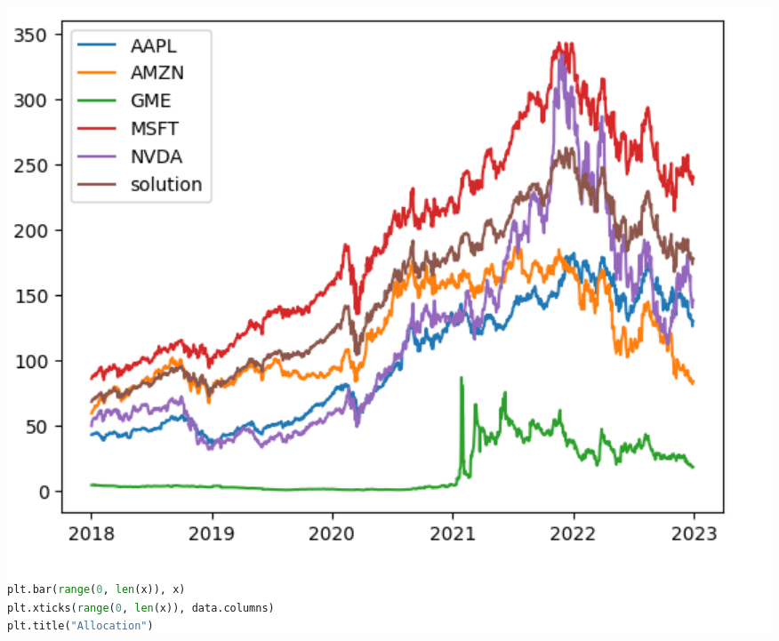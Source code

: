 ![Stocks plot](/blog/2023-09-05/julia-from-python-1.png)

```python
plt.bar(range(0, len(x)), x)
plt.xticks(range(0, len(x)), data.columns)
plt.title("Allocation")
```
